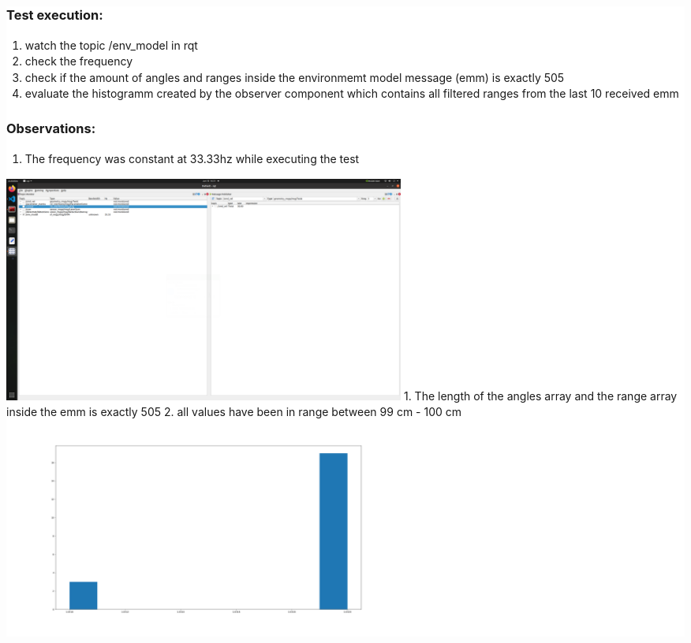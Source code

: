 ### Test execution:
1. watch the topic /env_model in rqt
2. check the frequency
2. check if the amount of angles and ranges inside the environmemt model message (emm) is exactly 505
3. evaluate the histogramm created by the observer component which contains all filtered ranges from the last 10 received emm

### Observations:
1. The frequency was constant at 33.33hz while executing the test<br>
<img src="integration_test_images/rqt_frequency.png" alt="drawing" width="500"/>
1. The length of the angles array and the range array inside the emm is exactly 505
2. all values have been in range between 99 cm - 100 cm<br>
<img src="integration_test_images/1m_plots.png" alt="drawing" width="500"/>
